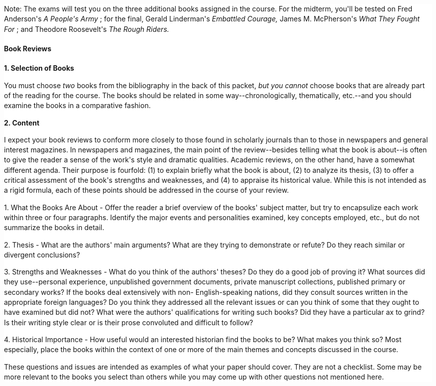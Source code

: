 Note: The exams will test you on the three additional books assigned in the
course. For the midterm, you'll be tested on Fred Anderson's _A People's Army_
; for the final, Gerald Linderman's _Embattled Courage,_ James M. McPherson's
_What They Fought For_ ; and Theodore Roosevelt's _The Rough Riders._

#### Book Reviews

**1\. Selection of Books**

You must choose _two_ books from the bibliography in the back of this packet,
_but you cannot_ choose books that are already part of the reading for the
course. The books should be related in some way--chronologically,
thematically, etc.--and you should examine the books in a comparative fashion.

**2\. Content**

I expect your book reviews to conform more closely to those found in scholarly
journals than to those in newspapers and general interest magazines. In
newspapers and magazines, the main point of the review--besides telling what
the book is about--is often to give the reader a sense of the work's style and
dramatic qualities. Academic reviews, on the other hand, have a somewhat
different agenda. Their purpose is fourfold: (1) to explain briefly what the
book is about, (2) to analyze its thesis, (3) to offer a critical assessment
of the book's strengths and weaknesses, and (4) to appraise its historical
value. While this is not intended as a rigid formula, each of these points
should be addressed in the course of your review.

1\. What the Books Are About - Offer the reader a brief overview of the books'
subject matter, but try to encapsulize each work within three or four
paragraphs. Identify the major events and personalities examined, key concepts
employed, etc., but do not summarize the books in detail.

2\. Thesis - What are the authors' main arguments? What are they trying to
demonstrate or refute? Do they reach similar or divergent conclusions?

3\. Strengths and Weaknesses - What do you think of the authors' theses? Do
they do a good job of proving it? What sources did they use--personal
experience, unpublished government documents, private manuscript collections,
published primary or secondary works? If the books deal extensively with non-
English-speaking nations, did they consult sources written in the appropriate
foreign languages? Do you think they addressed all the relevant issues or can
you think of some that they ought to have examined but did not? What were the
authors' qualifications for writing such books? Did they have a particular ax
to grind? Is their writing style clear or is their prose convoluted and
difficult to follow?

4\. Historical Importance - How useful would an interested historian find the
books to be? What makes you think so? Most especially, place the books within
the context of one or more of the main themes and concepts discussed in the
course.

These questions and issues are intended as examples of what your paper should
cover. They are not a checklist. Some may be more relevant to the books you
select than others while you may come up with other questions not mentioned
here.
